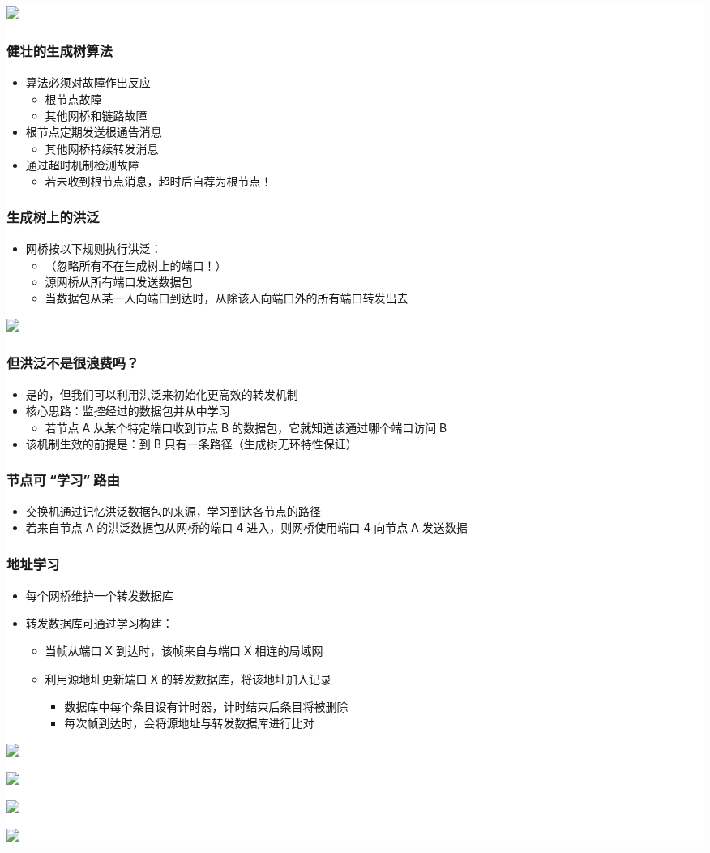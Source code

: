 ![](/home/guan/Desktop/计算机网络/Images/6.14/b801166e-71cc-4e3a-b594-d005f1da853d.png)

### 健壮的生成树算法

- 算法必须对故障作出反应
  - 根节点故障
  - 其他网桥和链路故障
- 根节点定期发送根通告消息
  - 其他网桥持续转发消息
- 通过超时机制检测故障
  - 若未收到根节点消息，超时后自荐为根节点！

### 生成树上的洪泛

- 网桥按以下规则执行洪泛：
  - （忽略所有不在生成树上的端口！）
  - 源网桥从所有端口发送数据包
  - 当数据包从某一入向端口到达时，从除该入向端口外的所有端口转发出去

![](/home/guan/Desktop/计算机网络/Images/6.14/149624d1-6c67-44de-aee5-7663bd5e68e7.png)

### 但洪泛不是很浪费吗？

- 是的，但我们可以利用洪泛来初始化更高效的转发机制
- 核心思路：监控经过的数据包并从中学习
  - 若节点 A 从某个特定端口收到节点 B 的数据包，它就知道该通过哪个端口访问 B
- 该机制生效的前提是：到 B 只有一条路径（生成树无环特性保证）

### 节点可 “学习” 路由

- 交换机通过记忆洪泛数据包的来源，学习到达各节点的路径
- 若来自节点 A 的洪泛数据包从网桥的端口 4 进入，则网桥使用端口 4 向节点 A 发送数据

### 地址学习

- 每个网桥维护一个转发数据库

- 转发数据库可通过学习构建：

  - 当帧从端口 X 到达时，该帧来自与端口 X 相连的局域网

  - 利用源地址更新端口 X 的转发数据库，将该地址加入记录
    - 数据库中每个条目设有计时器，计时结束后条目将被删除
    - 每次帧到达时，会将源地址与转发数据库进行比对

![](/home/guan/Desktop/计算机网络/Images/6.14/5237c752-b9cf-47b1-886e-4e8fb9562aa6.png)

![](/home/guan/Desktop/计算机网络/Images/6.14/c2118a72-5174-43ce-981a-c811e3e42d0f.png)

![](/home/guan/Desktop/计算机网络/Images/6.14/1ab64451-4ca6-46bb-9496-61b572970805.png)

![](/home/guan/Desktop/计算机网络/Images/6.14/cc15789b-8d17-4096-b568-fa1e222868a8.png)
